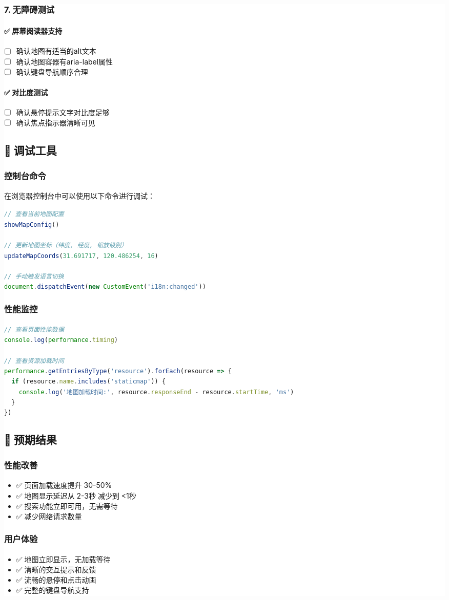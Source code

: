 ### 7. 无障碍测试

#### ✅ 屏幕阅读器支持
- [ ] 确认地图有适当的alt文本
- [ ] 确认地图容器有aria-label属性
- [ ] 确认键盘导航顺序合理

#### ✅ 对比度测试
- [ ] 确认悬停提示文字对比度足够
- [ ] 确认焦点指示器清晰可见

## 🔧 调试工具

### 控制台命令
在浏览器控制台中可以使用以下命令进行调试：

```javascript
// 查看当前地图配置
showMapConfig()

// 更新地图坐标（纬度, 经度, 缩放级别）
updateMapCoords(31.691717, 120.486254, 16)

// 手动触发语言切换
document.dispatchEvent(new CustomEvent('i18n:changed'))
```

### 性能监控
```javascript
// 查看页面性能数据
console.log(performance.timing)

// 查看资源加载时间
performance.getEntriesByType('resource').forEach(resource => {
  if (resource.name.includes('staticmap')) {
    console.log('地图加载时间:', resource.responseEnd - resource.startTime, 'ms')
  }
})
```

## 🎯 预期结果

### 性能改善
- ✅ 页面加载速度提升 30-50%
- ✅ 地图显示延迟从 2-3秒 减少到 <1秒
- ✅ 搜索功能立即可用，无需等待
- ✅ 减少网络请求数量

### 用户体验
- ✅ 地图立即显示，无加载等待
- ✅ 清晰的交互提示和反馈
- ✅ 流畅的悬停和点击动画
- ✅ 完整的键盘导航支持
